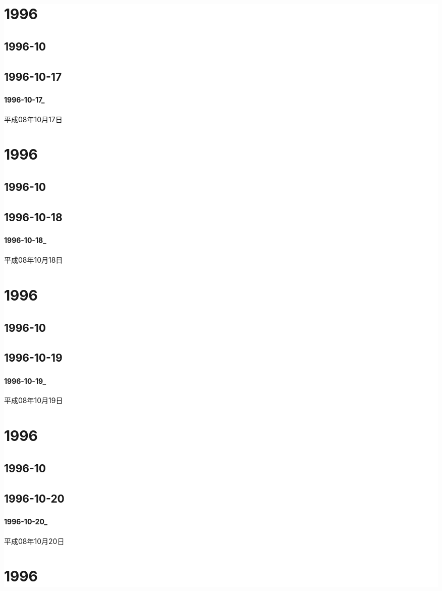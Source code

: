
# 1996

## 1996-10

## 1996-10-17

#### 1996-10-17_

平成08年10月17日


# 1996

## 1996-10

## 1996-10-18

#### 1996-10-18_

平成08年10月18日


# 1996

## 1996-10

## 1996-10-19

#### 1996-10-19_

平成08年10月19日


# 1996

## 1996-10

## 1996-10-20

#### 1996-10-20_

平成08年10月20日


# 1996
